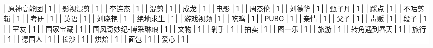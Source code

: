 | 原神高能团 | 1 |
| 影视混剪 | 1 |
| 李连杰 | 1 |
| 混剪 | 1 |
| 成龙 | 1 |
| 电影 | 1 |
| 周杰伦 | 1 |
| 刘德华 | 1 |
| 甄子丹 | 1 |
| 踩点 | 1 |
| 不咕剪辑 | 1 |
| 考研 | 1 |
| 英语 | 1 |
| 刘晓艳 | 1 |
| 绝地求生 | 1 |
| 游戏视频 | 1 |
| 吃鸡 | 1 |
| PUBG | 1 |
| 亲情 | 1 |
| 父子 | 1 |
| 毒贩 | 1 |
| 段子 | 1 |
| 室友 | 1 |
| 国家宝藏 | 1 |
| 国风奇妙纪-博采琳琅 | 1 |
| 文物 | 1 |
| 剁手 | 1 |
| 拍卖 | 1 |
| 图一乐 | 1 |
| 旅游 | 1 |
| 转角遇到春天 | 1 |
| 旅行 | 1 |
| 德国人 | 1 |
| 长沙 | 1 |
| 烘焙 | 1 |
| 面包 | 1 |
| 爱心 | 1 |